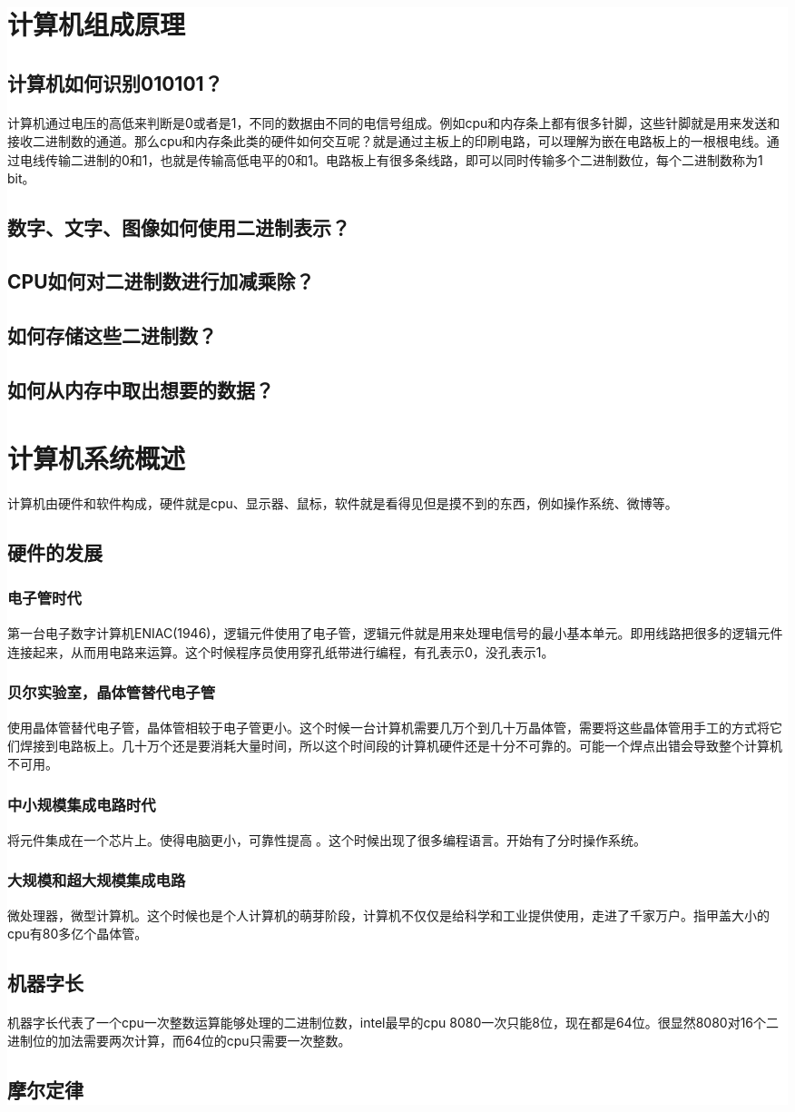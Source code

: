 # 计算机组成原理

## 计算机如何识别010101？

计算机通过电压的高低来判断是0或者是1，不同的数据由不同的电信号组成。例如cpu和内存条上都有很多针脚，这些针脚就是用来发送和接收二进制数的通道。那么cpu和内存条此类的硬件如何交互呢？就是通过主板上的印刷电路，可以理解为嵌在电路板上的一根根电线。通过电线传输二进制的0和1，也就是传输高低电平的0和1。电路板上有很多条线路，即可以同时传输多个二进制数位，每个二进制数称为1 bit。

## 数字、文字、图像如何使用二进制表示？

## CPU如何对二进制数进行加减乘除？

## 如何存储这些二进制数？

## 如何从内存中取出想要的数据？

# 计算机系统概述

计算机由硬件和软件构成，硬件就是cpu、显示器、鼠标，软件就是看得见但是摸不到的东西，例如操作系统、微博等。

## 硬件的发展

### 电子管时代

第一台电子数字计算机ENIAC(1946)，逻辑元件使用了电子管，逻辑元件就是用来处理电信号的最小基本单元。即用线路把很多的逻辑元件连接起来，从而用电路来运算。这个时候程序员使用穿孔纸带进行编程，有孔表示0，没孔表示1。

### 贝尔实验室，晶体管替代电子管

使用晶体管替代电子管，晶体管相较于电子管更小。这个时候一台计算机需要几万个到几十万晶体管，需要将这些晶体管用手工的方式将它们焊接到电路板上。几十万个还是要消耗大量时间，所以这个时间段的计算机硬件还是十分不可靠的。可能一个焊点出错会导致整个计算机不可用。

### 中小规模集成电路时代

将元件集成在一个芯片上。使得电脑更小，可靠性提高 。这个时候出现了很多编程语言。开始有了分时操作系统。

### 大规模和超大规模集成电路

微处理器，微型计算机。这个时候也是个人计算机的萌芽阶段，计算机不仅仅是给科学和工业提供使用，走进了千家万户。指甲盖大小的cpu有80多亿个晶体管。

## 机器字长

机器字长代表了一个cpu一次整数运算能够处理的二进制位数，intel最早的cpu 8080一次只能8位，现在都是64位。很显然8080对16个二进制位的加法需要两次计算，而64位的cpu只需要一次整数。

## 摩尔定律
